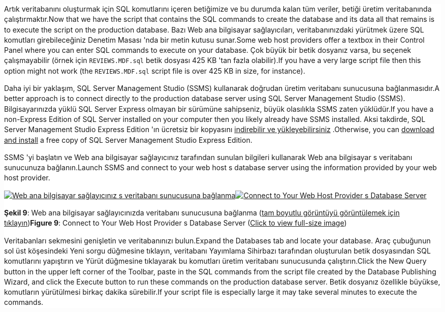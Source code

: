 <span data-ttu-id="4cd9e-225">Artık veritabanını oluşturmak için SQL komutlarını içeren betiğimize ve bu durumda kalan tüm veriler, betiği üretim veritabanında çalıştırmaktır.</span><span class="sxs-lookup"><span data-stu-id="4cd9e-225">Now that we have the script that contains the SQL commands to create the database and its data all that remains is to execute the script on the production database.</span></span> <span data-ttu-id="4cd9e-226">Bazı Web ana bilgisayar sağlayıcıları, veritabanınızdaki yürütmek üzere SQL komutları girebileceğiniz Denetim Masası 'nda bir metin kutusu sunar.</span><span class="sxs-lookup"><span data-stu-id="4cd9e-226">Some web host providers offer a textbox in their Control Panel where you can enter SQL commands to execute on your database.</span></span> <span data-ttu-id="4cd9e-227">Çok büyük bir betik dosyanız varsa, bu seçenek çalışmayabilir (örnek için `REVIEWS.MDF.sql` betik dosyası 425 KB 'tan fazla olabilir).</span><span class="sxs-lookup"><span data-stu-id="4cd9e-227">If you have a very large script file then this option might not work (the `REVIEWS.MDF.sql` script file is over 425 KB in size, for instance).</span></span>

<span data-ttu-id="4cd9e-228">Daha iyi bir yaklaşım, SQL Server Management Studio (SSMS) kullanarak doğrudan üretim veritabanı sunucusuna bağlanmasıdır.</span><span class="sxs-lookup"><span data-stu-id="4cd9e-228">A better approach is to connect directly to the production database server using SQL Server Management Studio (SSMS).</span></span> <span data-ttu-id="4cd9e-229">Bilgisayarınızda yüklü SQL Server Express olmayan bir sürümüne sahipseniz, büyük olasılıkla SSMS zaten yüklüdür.</span><span class="sxs-lookup"><span data-stu-id="4cd9e-229">If you have a non-Express Edition of SQL Server installed on your computer then you likely already have SSMS installed.</span></span> <span data-ttu-id="4cd9e-230">Aksi takdirde, SQL Server Management Studio Express Edition 'ın ücretsiz bir kopyasını [indirebilir ve yükleyebilirsiniz](https://www.microsoft.com/downloads/details.aspx?FamilyId=C243A5AE-4BD1-4E3D-94B8-5A0F62BF7796&amp;displaylang=en) .</span><span class="sxs-lookup"><span data-stu-id="4cd9e-230">Otherwise, you can [download and install](https://www.microsoft.com/downloads/details.aspx?FamilyId=C243A5AE-4BD1-4E3D-94B8-5A0F62BF7796&amp;displaylang=en) a free copy of SQL Server Management Studio Express Edition.</span></span>

<span data-ttu-id="4cd9e-231">SSMS 'yi başlatın ve Web ana bilgisayar sağlayıcınız tarafından sunulan bilgileri kullanarak Web ana bilgisayar s veritabanı sunucunuza bağlanın.</span><span class="sxs-lookup"><span data-stu-id="4cd9e-231">Launch SSMS and connect to your web host s database server using the information provided by your web host provider.</span></span>

<span data-ttu-id="4cd9e-232">[![Web ana bilgisayar sağlayıcınız s veritabanı sunucusuna bağlanma](deploying-a-database-cs/_static/image26.jpg)](deploying-a-database-cs/_static/image25.jpg)</span><span class="sxs-lookup"><span data-stu-id="4cd9e-232">[![Connect to Your Web Host Provider s Database Server](deploying-a-database-cs/_static/image26.jpg)](deploying-a-database-cs/_static/image25.jpg)</span></span> 

<span data-ttu-id="4cd9e-233">**Şekil 9**: Web ana bilgisayar sağlayıcınızda veritabanı sunucusuna bağlanma ([tam boyutlu görüntüyü görüntülemek için tıklayın](deploying-a-database-cs/_static/image27.jpg))</span><span class="sxs-lookup"><span data-stu-id="4cd9e-233">**Figure 9**: Connect to Your Web Host Provider s Database Server ([Click to view full-size image](deploying-a-database-cs/_static/image27.jpg))</span></span>

<span data-ttu-id="4cd9e-234">Veritabanları sekmesini genişletin ve veritabanınızı bulun.</span><span class="sxs-lookup"><span data-stu-id="4cd9e-234">Expand the Databases tab and locate your database.</span></span> <span data-ttu-id="4cd9e-235">Araç çubuğunun sol üst köşesindeki Yeni sorgu düğmesine tıklayın, veritabanı Yayımlama Sihirbazı tarafından oluşturulan betik dosyasından SQL komutlarını yapıştırın ve Yürüt düğmesine tıklayarak bu komutları üretim veritabanı sunucusunda çalıştırın.</span><span class="sxs-lookup"><span data-stu-id="4cd9e-235">Click the New Query button in the upper left corner of the Toolbar, paste in the SQL commands from the script file created by the Database Publishing Wizard, and click the Execute button to run these commands on the production database server.</span></span> <span data-ttu-id="4cd9e-236">Betik dosyanız özellikle büyükse, komutların yürütülmesi birkaç dakika sürebilir.</span><span class="sxs-lookup"><span data-stu-id="4cd9e-236">If your script file is especially large it may take several minutes to execute the commands.</span></span>
